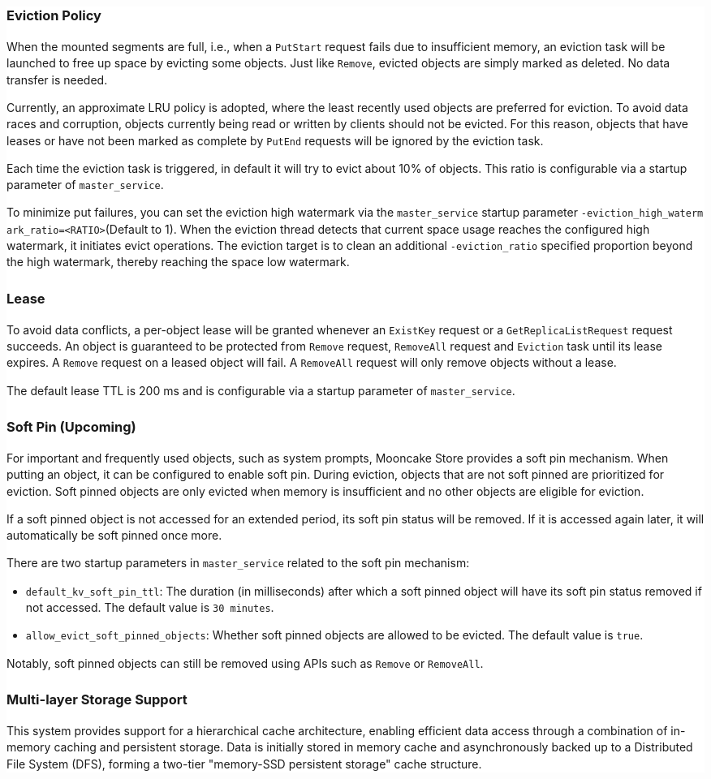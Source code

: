 ### Eviction Policy

When the mounted segments are full, i.e., when a `PutStart` request fails due to insufficient memory, an eviction task will be launched to free up space by evicting some objects. Just like `Remove`, evicted objects are simply marked as deleted. No data transfer is needed.

Currently, an approximate LRU policy is adopted, where the least recently used objects are preferred for eviction. To avoid data races and corruption, objects currently being read or written by clients should not be evicted. For this reason, objects that have leases or have not been marked as complete by `PutEnd` requests will be ignored by the eviction task.

Each time the eviction task is triggered, in default it will try to evict about 10% of objects. This ratio is configurable via a startup parameter of `master_service`.

To minimize put failures, you can set the eviction high watermark via the `master_service` startup parameter `-eviction_high_watermark_ratio=<RATIO>`(Default to 1). When the eviction thread detects that current space usage reaches the configured high watermark,
it initiates evict operations. The eviction target is to clean an additional `-eviction_ratio` specified proportion beyond the high watermark, thereby reaching the space low watermark.

### Lease

To avoid data conflicts, a per-object lease will be granted whenever an `ExistKey` request or a `GetReplicaListRequest` request succeeds. An object is guaranteed to be protected from `Remove` request, `RemoveAll` request and `Eviction` task until its lease expires. A `Remove` request on a leased object will fail. A `RemoveAll` request will only remove objects without a lease.

The default lease TTL is 200 ms and is configurable via a startup parameter of `master_service`.

### Soft Pin (Upcoming)

For important and frequently used objects, such as system prompts, Mooncake Store provides a soft pin mechanism. When putting an object, it can be configured to enable soft pin. During eviction, objects that are not soft pinned are prioritized for eviction. Soft pinned objects are only evicted when memory is insufficient and no other objects are eligible for eviction.

If a soft pinned object is not accessed for an extended period, its soft pin status will be removed. If it is accessed again later, it will automatically be soft pinned once more.

There are two startup parameters in `master_service` related to the soft pin mechanism:

- `default_kv_soft_pin_ttl`: The duration (in milliseconds) after which a soft pinned object will have its soft pin status removed if not accessed. The default value is `30 minutes`.

- `allow_evict_soft_pinned_objects`: Whether soft pinned objects are allowed to be evicted. The default value is `true`.

Notably, soft pinned objects can still be removed using APIs such as `Remove` or `RemoveAll`.

### Multi-layer Storage Support

This system provides support for a hierarchical cache architecture, enabling efficient data access through a combination of in-memory caching and persistent storage. Data is initially stored in memory cache and asynchronously backed up to a Distributed File System (DFS), forming a two-tier "memory-SSD persistent storage" cache structure.
